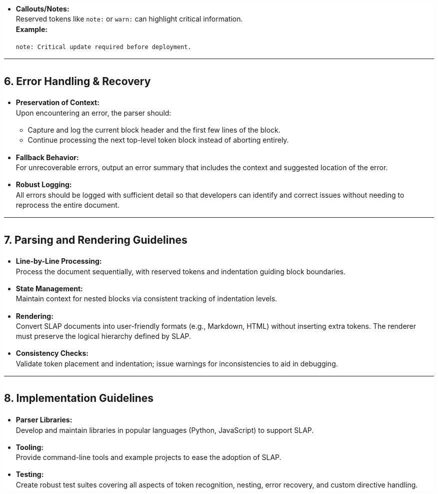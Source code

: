 - **Callouts/Notes:**  
  Reserved tokens like `note:` or `warn:` can highlight critical information.  
  **Example:**  
  ```
  note: Critical update required before deployment.
  ```

---

## 6. Error Handling & Recovery

- **Preservation of Context:**  
  Upon encountering an error, the parser should:
  - Capture and log the current block header and the first few lines of the block.
  - Continue processing the next top-level token block instead of aborting entirely.
  
- **Fallback Behavior:**  
  For unrecoverable errors, output an error summary that includes the context and suggested location of the error.
  
- **Robust Logging:**  
  All errors should be logged with sufficient detail so that developers can identify and correct issues without needing to reprocess the entire document.

---

## 7. Parsing and Rendering Guidelines

- **Line-by-Line Processing:**  
  Process the document sequentially, with reserved tokens and indentation guiding block boundaries.
  
- **State Management:**  
  Maintain context for nested blocks via consistent tracking of indentation levels.
  
- **Rendering:**  
  Convert SLAP documents into user-friendly formats (e.g., Markdown, HTML) without inserting extra tokens. The renderer must preserve the logical hierarchy defined by SLAP.
  
- **Consistency Checks:**  
  Validate token placement and indentation; issue warnings for inconsistencies to aid in debugging.

---

## 8. Implementation Guidelines

- **Parser Libraries:**  
  Develop and maintain libraries in popular languages (Python, JavaScript) to support SLAP.
  
- **Tooling:**  
  Provide command-line tools and example projects to ease the adoption of SLAP.
  
- **Testing:**  
  Create robust test suites covering all aspects of token recognition, nesting, error recovery, and custom directive handling.
  